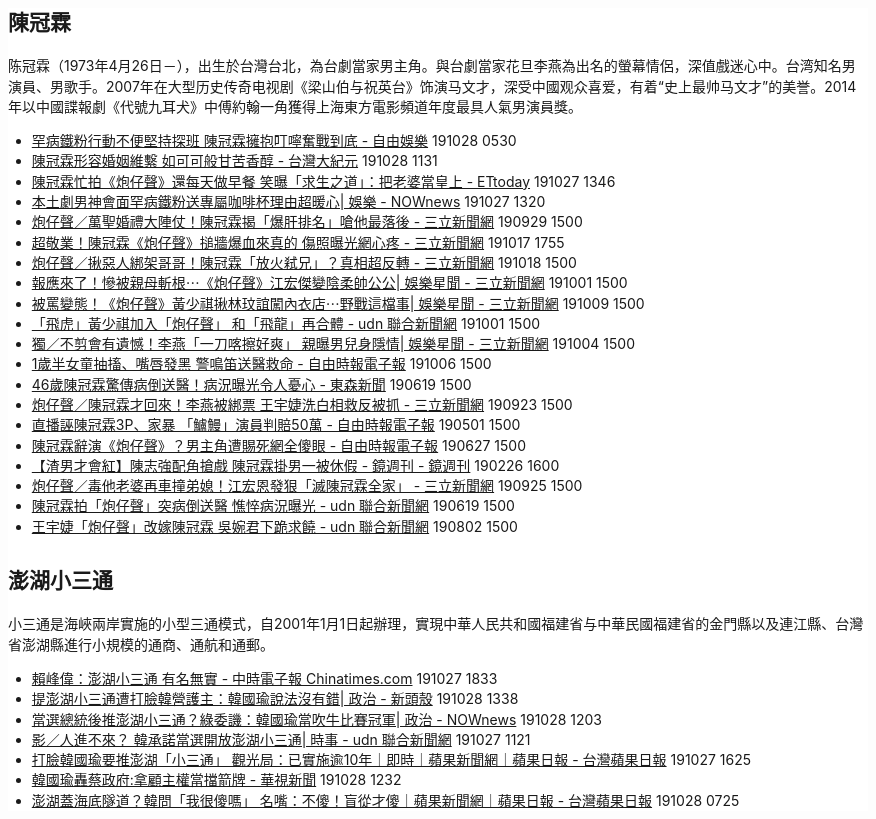 ## 陳冠霖

陈冠霖（1973年4月26日－），出生於台灣台北，為台劇當家男主角。與台劇當家花旦李燕為出名的螢幕情侶，深值戲迷心中。台湾知名男演員、男歌手。2007年在大型历史传奇电视剧《梁山伯与祝英台》饰演马文才，深受中國观众喜爱，有着“史上最帅马文才”的美誉。2014年以中國諜報劇《代號九耳犬》中傅約翰一角獲得上海東方電影頻道年度最具人氣男演員獎。
- [罕病鐵粉行動不便堅持探班 陳冠霖擁抱叮嚀奮戰到底 - 自由娛樂](https://ent.ltn.com.tw/news/paper/1327730 "罕病鐵粉行動不便堅持探班 陳冠霖擁抱叮嚀奮戰到底 - 自由娛樂") 191028 0530
- [陳冠霖形容婚姻維繫 如可可般甘苦香醇 - 台灣大紀元](https://www.epochtimes.com.tw/n295627/%E9%99%B3%E5%86%A0%E9%9C%96%E5%BD%A2%E5%AE%B9%E5%A9%9A%E5%A7%BB%E7%B6%AD%E7%B9%AB-%E5%A6%82%E5%8F%AF%E5%8F%AF%E8%88%AC%E7%94%98%E8%8B%A6%E9%A6%99%E9%86%87.html "陳冠霖形容婚姻維繫 如可可般甘苦香醇 - 台灣大紀元") 191028 1131
- [陳冠霖忙拍《炮仔聲》還每天做早餐 笑曝「求生之道」：把老婆當皇上 - ETtoday](https://www.ettoday.net/news/20191027/1566316.htm "陳冠霖忙拍《炮仔聲》還每天做早餐 笑曝「求生之道」：把老婆當皇上 - ETtoday") 191027 1346
- [本土劇男神會面罕病鐵粉送專屬咖啡杯理由超暖心| 娛樂 - NOWnews](https://www.nownews.com/news/20191027/3715902/ "本土劇男神會面罕病鐵粉送專屬咖啡杯理由超暖心| 娛樂 - NOWnews") 191027 1320
- [炮仔聲／萬聖婚禮大陣仗！陳冠霖揭「爆肝排名」嗆他最落後 - 三立新聞網](https://www.setn.com/News.aspx?NewsID=610191 "炮仔聲／萬聖婚禮大陣仗！陳冠霖揭「爆肝排名」嗆他最落後 - 三立新聞網") 190929 1500
- [超敬業！陳冠霖《炮仔聲》搥牆爆血來真的 傷照曝光網心疼 - 三立新聞網](https://www.setn.com/News.aspx?NewsID=620057 "超敬業！陳冠霖《炮仔聲》搥牆爆血來真的 傷照曝光網心疼 - 三立新聞網") 191017 1755
- [炮仔聲／揪惡人綁架哥哥！陳冠霖「放火弒兄」？真相超反轉 - 三立新聞網](https://www.setn.com/News.aspx?NewsID=620870 "炮仔聲／揪惡人綁架哥哥！陳冠霖「放火弒兄」？真相超反轉 - 三立新聞網") 191018 1500
- [報應來了！慘被親母斬根⋯《炮仔聲》江宏傑變陰柔帥公公| 娛樂星聞 - 三立新聞網](https://www.setn.com/e/news.aspx?newsid=611482 "報應來了！慘被親母斬根⋯《炮仔聲》江宏傑變陰柔帥公公| 娛樂星聞 - 三立新聞網") 191001 1500
- [被罵變態！《炮仔聲》黃少祺揪林玟誼闖內衣店⋯野戰這檔事| 娛樂星聞 - 三立新聞網](https://www.setn.com/e/news.aspx?newsid=615769 "被罵變態！《炮仔聲》黃少祺揪林玟誼闖內衣店⋯野戰這檔事| 娛樂星聞 - 三立新聞網") 191009 1500
- [「飛虎」黃少祺加入「炮仔聲」 和「飛龍」再合體 - udn 聯合新聞網](https://stars.udn.com/star/story/10091/4078935 "「飛虎」黃少祺加入「炮仔聲」 和「飛龍」再合體 - udn 聯合新聞網") 191001 1500
- [獨／不剪會有遺憾！李燕「一刀喀擦好爽」 親曝男兒身隱情| 娛樂星聞 - 三立新聞網](https://www.setn.com/e/news.aspx?newsid=612862 "獨／不剪會有遺憾！李燕「一刀喀擦好爽」 親曝男兒身隱情| 娛樂星聞 - 三立新聞網") 191004 1500
- [1歲半女童抽搐、嘴唇發黑 警鳴笛送醫救命 - 自由時報電子報](https://m.ltn.com.tw/news/society/breakingnews/2938151 "1歲半女童抽搐、嘴唇發黑 警鳴笛送醫救命 - 自由時報電子報") 191006 1500
- [46歲陳冠霖驚傳病倒送醫！病況曝光令人憂心 - 東森新聞](https://news.ebc.net.tw/News/entertainment/167567 "46歲陳冠霖驚傳病倒送醫！病況曝光令人憂心 - 東森新聞") 190619 1500
- [炮仔聲／陳冠霖才回來！李燕被綁票 王宇婕洗白相救反被抓 - 三立新聞網](https://www.setn.com/News.aspx?NewsID=607236 "炮仔聲／陳冠霖才回來！李燕被綁票 王宇婕洗白相救反被抓 - 三立新聞網") 190923 1500
- [直播誣陳冠霖3P、家暴 「鱸鰻」演員判賠50萬 - 自由時報電子報](https://news.ltn.com.tw/news/society/breakingnews/2776037 "直播誣陳冠霖3P、家暴 「鱸鰻」演員判賠50萬 - 自由時報電子報") 190501 1500
- [陳冠霖辭演《炮仔聲》？男主角遭賜死網全傻眼 - 自由時報電子報](https://ent.ltn.com.tw/news/breakingnews/2834911 "陳冠霖辭演《炮仔聲》？男主角遭賜死網全傻眼 - 自由時報電子報") 190627 1500
- [【渣男才會紅】陳志強配角搶戲 陳冠霖掛男一被休假 - 鏡週刊 - 鏡週刊](https://www.mirrormedia.mg/story/20190225ent006 "【渣男才會紅】陳志強配角搶戲 陳冠霖掛男一被休假 - 鏡週刊 - 鏡週刊") 190226 1600
- [炮仔聲／毒他老婆再車撞弟媳！江宏恩發狠「滅陳冠霖全家」 - 三立新聞網](https://www.setn.com/m/ampnews.aspx?NewsID=608476 "炮仔聲／毒他老婆再車撞弟媳！江宏恩發狠「滅陳冠霖全家」 - 三立新聞網") 190925 1500
- [陳冠霖拍「炮仔聲」突病倒送醫 憔悴病況曝光 - udn 聯合新聞網](https://stars.udn.com/star/story/10091/3881307 "陳冠霖拍「炮仔聲」突病倒送醫 憔悴病況曝光 - udn 聯合新聞網") 190619 1500
- [王宇婕「炮仔聲」改嫁陳冠霖 吳婉君下跪求饒 - udn 聯合新聞網](https://stars.udn.com/star/story/10091/3966453 "王宇婕「炮仔聲」改嫁陳冠霖 吳婉君下跪求饒 - udn 聯合新聞網") 190802 1500

## 澎湖小三通

小三通是海峽兩岸實施的小型三通模式，自2001年1月1日起辦理，實現中華人民共和國福建省与中華民國福建省的金門縣以及連江縣、台灣省澎湖縣進行小規模的通商、通航和通郵。
- [賴峰偉：澎湖小三通 有名無實 - 中時電子報 Chinatimes.com](https://www.chinatimes.com/realtimenews/20191027002380-260407 "賴峰偉：澎湖小三通 有名無實 - 中時電子報 Chinatimes.com") 191027 1833
- [提澎湖小三通遭打臉韓營護主：韓國瑜說法沒有錯| 政治 - 新頭殼](https://newtalk.tw/news/view/2019-10-28/317818 "提澎湖小三通遭打臉韓營護主：韓國瑜說法沒有錯| 政治 - 新頭殼") 191028 1338
- [當選總統後推澎湖小三通？綠委譏：韓國瑜當吹牛比賽冠軍| 政治 - NOWnews](https://www.nownews.com/news/20191028/3717220/ "當選總統後推澎湖小三通？綠委譏：韓國瑜當吹牛比賽冠軍| 政治 - NOWnews") 191028 1203
- [影／人進不來？ 韓承諾當選開放澎湖小三通| 時事 - udn 聯合新聞網](https://video.udn.com/news/1158444 "影／人進不來？ 韓承諾當選開放澎湖小三通| 時事 - udn 聯合新聞網") 191027 1121
- [打臉韓國瑜要推澎湖「小三通」 觀光局：已實施逾10年｜即時｜蘋果新聞網｜蘋果日報 - 台灣蘋果日報](https://tw.news.appledaily.com/new/realtime/20191027/1654861/ "打臉韓國瑜要推澎湖「小三通」 觀光局：已實施逾10年｜即時｜蘋果新聞網｜蘋果日報 - 台灣蘋果日報") 191027 1625
- [韓國瑜轟蔡政府:拿顧主權當擋箭牌 - 華視新聞](https://news.cts.com.tw/cts/politics/201910/201910281979225.html "韓國瑜轟蔡政府:拿顧主權當擋箭牌 - 華視新聞") 191028 1232
- [澎湖蓋海底隧道？韓問「我很傻嗎」 名嘴：不傻！盲從才傻｜蘋果新聞網｜蘋果日報 - 台灣蘋果日報](https://tw.appledaily.com/new/realtime/20191028/1655018/ "澎湖蓋海底隧道？韓問「我很傻嗎」 名嘴：不傻！盲從才傻｜蘋果新聞網｜蘋果日報 - 台灣蘋果日報") 191028 0725